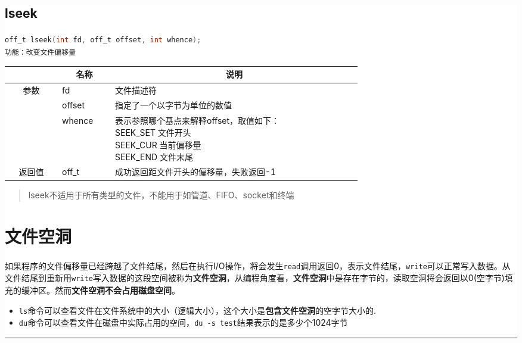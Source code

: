 ## lseek
```C
off_t lseek(int fd, off_t offset, int whence);
功能：改变文件偏移量
```

<table>
    <thead>
      <tr>
          <th align="center" valign="middle" style="width: 75px;"> </th>
          <th align="center" valign="middle" style="width: 75px;">名称</th>
          <th align="center" valign="middle" style="width: 400px;">说明</th>
      </tr>
    </thead>
    <tbody>
      <tr>
          <td align="center" valign="middle" rowspan="3">参数</td>
          <td>fd</td>
          <td>文件描述符</td>
      </tr>
      <tr>
          <td>offset</td>
          <td>指定了一个以字节为单位的数值</td>
      </tr>
      <tr>
          <td>whence</td>
          <td>表示参照哪个基点来解释offset，取值如下：<br>
                SEEK_SET   文件开头<br>
                SEEK_CUR  当前偏移量<br>
                SEEK_END  文件末尾</td>
      </tr>
      <tr>
          <td align="center" valign="middle">返回值</td>
          <td>off_t</td>
          <td>成功返回距文件开头的偏移量，失败返回-1</td>
      </tr>
    </tbody>
</table>

> lseek不适用于所有类型的文件，不能用于如管道、FIFO、socket和终端


# 文件空洞

如果程序的文件偏移量已经跨越了文件结尾，然后在执行I/O操作，将会发生`read`调用返回0，表示文件结尾，`write`可以正常写入数据。从文件结尾到重新用`write`写入数据的这段空间被称为**文件空洞**，从编程角度看，**文件空洞**中是存在字节的，读取空洞将会返回以0(空字节)填充的缓冲区。然而**文件空洞不会占用磁盘空间**。

+ `ls`命令可以查看文件在文件系统中的大小（逻辑大小），这个大小是**包含文件空洞**的空字节大小的.
+ `du`命令可以查看文件在磁盘中实际占用的空间，`du -s test`结果表示的是多少个1024字节




---